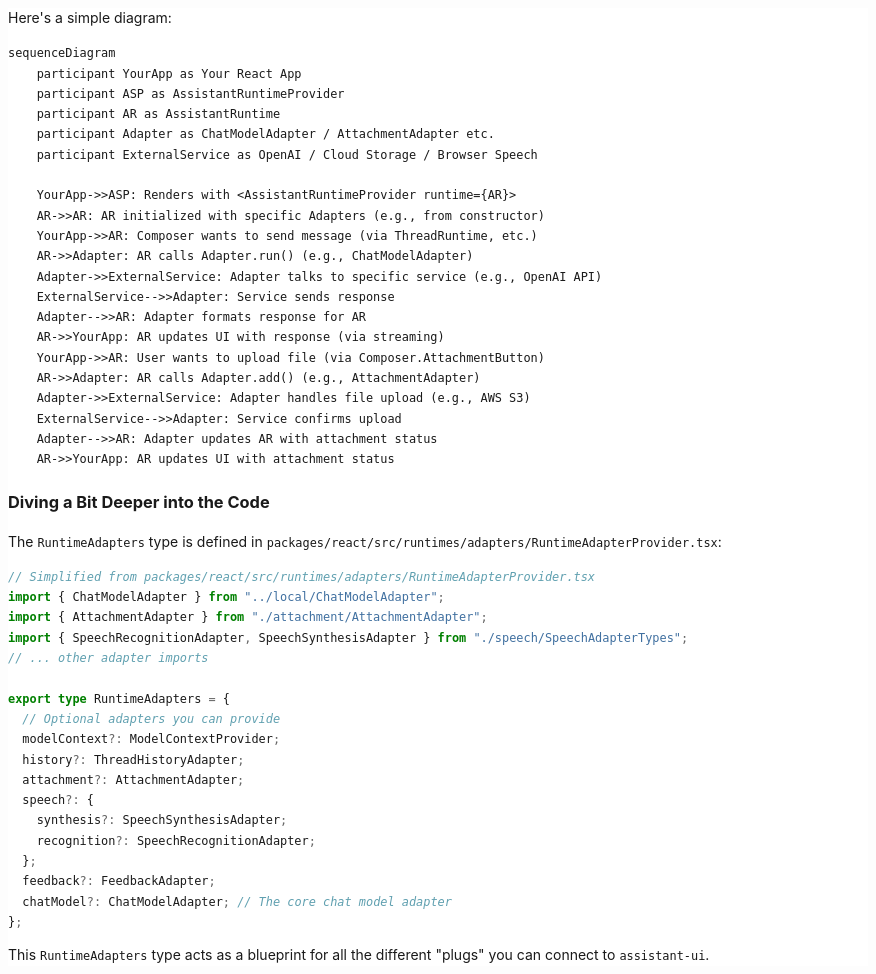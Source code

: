 Here's a simple diagram:

```mermaid
sequenceDiagram
    participant YourApp as Your React App
    participant ASP as AssistantRuntimeProvider
    participant AR as AssistantRuntime
    participant Adapter as ChatModelAdapter / AttachmentAdapter etc.
    participant ExternalService as OpenAI / Cloud Storage / Browser Speech

    YourApp->>ASP: Renders with <AssistantRuntimeProvider runtime={AR}>
    AR->>AR: AR initialized with specific Adapters (e.g., from constructor)
    YourApp->>AR: Composer wants to send message (via ThreadRuntime, etc.)
    AR->>Adapter: AR calls Adapter.run() (e.g., ChatModelAdapter)
    Adapter->>ExternalService: Adapter talks to specific service (e.g., OpenAI API)
    ExternalService-->>Adapter: Service sends response
    Adapter-->>AR: Adapter formats response for AR
    AR->>YourApp: AR updates UI with response (via streaming)
    YourApp->>AR: User wants to upload file (via Composer.AttachmentButton)
    AR->>Adapter: AR calls Adapter.add() (e.g., AttachmentAdapter)
    Adapter->>ExternalService: Adapter handles file upload (e.g., AWS S3)
    ExternalService-->>Adapter: Service confirms upload
    Adapter-->>AR: Adapter updates AR with attachment status
    AR->>YourApp: AR updates UI with attachment status
```

### Diving a Bit Deeper into the Code

The `RuntimeAdapters` type is defined in `packages/react/src/runtimes/adapters/RuntimeAdapterProvider.tsx`:

```typescript
// Simplified from packages/react/src/runtimes/adapters/RuntimeAdapterProvider.tsx
import { ChatModelAdapter } from "../local/ChatModelAdapter";
import { AttachmentAdapter } from "./attachment/AttachmentAdapter";
import { SpeechRecognitionAdapter, SpeechSynthesisAdapter } from "./speech/SpeechAdapterTypes";
// ... other adapter imports

export type RuntimeAdapters = {
  // Optional adapters you can provide
  modelContext?: ModelContextProvider;
  history?: ThreadHistoryAdapter;
  attachment?: AttachmentAdapter;
  speech?: {
    synthesis?: SpeechSynthesisAdapter;
    recognition?: SpeechRecognitionAdapter;
  };
  feedback?: FeedbackAdapter;
  chatModel?: ChatModelAdapter; // The core chat model adapter
};
```
This `RuntimeAdapters` type acts as a blueprint for all the different "plugs" you can connect to `assistant-ui`.
